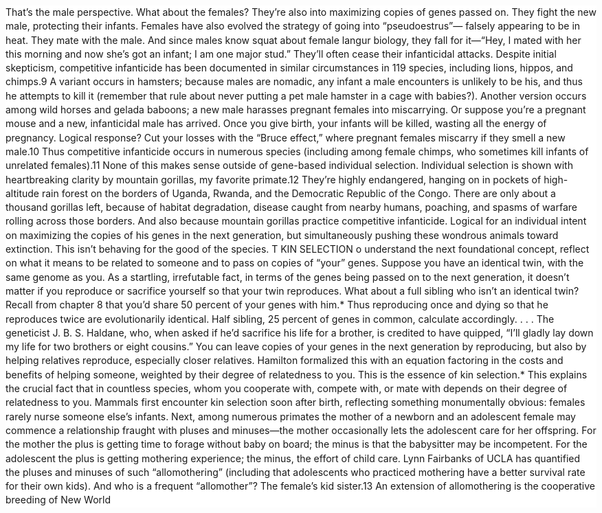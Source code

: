 That’s the male perspective. What about the females? They’re also into
maximizing copies of genes passed on. They fight the new male, protecting their
infants. Females have also evolved the strategy of going into “pseudoestrus”—
falsely appearing to be in heat. They mate with the male. And since males know
squat about female langur biology, they fall for it—“Hey, I mated with her this
morning and now she’s got an infant; I am one major stud.” They’ll often cease
their infanticidal attacks.
Despite initial skepticism, competitive infanticide has been documented in
similar circumstances in 119 species, including lions, hippos, and chimps.9
A variant occurs in hamsters; because males are nomadic, any infant a male
encounters is unlikely to be his, and thus he attempts to kill it (remember that
rule about never putting a pet male hamster in a cage with babies?). Another
version occurs among wild horses and gelada baboons; a new male harasses
pregnant females into miscarrying. Or suppose you’re a pregnant mouse and a
new, infanticidal male has arrived. Once you give birth, your infants will be
killed, wasting all the energy of pregnancy. Logical response? Cut your losses
with the “Bruce effect,” where pregnant females miscarry if they smell a new
male.10
Thus competitive infanticide occurs in numerous species (including among
female chimps, who sometimes kill infants of unrelated females).11 None of this
makes sense outside of gene-based individual selection.
Individual selection is shown with heartbreaking clarity by mountain
gorillas, my favorite primate.12 They’re highly endangered, hanging on in
pockets of high-altitude rain forest on the borders of Uganda, Rwanda, and the
Democratic Republic of the Congo. There are only about a thousand gorillas left,
because of habitat degradation, disease caught from nearby humans, poaching,
and spasms of warfare rolling across those borders. And also because mountain
gorillas practice competitive infanticide. Logical for an individual intent on
maximizing the copies of his genes in the next generation, but simultaneously
pushing these wondrous animals toward extinction. This isn’t behaving for the
good of the species.
T
KIN SELECTION
o understand the next foundational concept, reflect on what it means to be
related to someone and to pass on copies of “your” genes.
Suppose you have an identical twin, with the same genome as you. As a
startling, irrefutable fact, in terms of the genes being passed on to the next
generation, it doesn’t matter if you reproduce or sacrifice yourself so that your
twin reproduces.
What about a full sibling who isn’t an identical twin? Recall from chapter 8
that you’d share 50 percent of your genes with him.* Thus reproducing once and
dying so that he reproduces twice are evolutionarily identical. Half sibling, 25
percent of genes in common, calculate accordingly. . . .
The geneticist J. B. S. Haldane, who, when asked if he’d sacrifice his life for
a brother, is credited to have quipped, “I’ll gladly lay down my life for two
brothers or eight cousins.” You can leave copies of your genes in the next
generation by reproducing, but also by helping relatives reproduce, especially
closer relatives. Hamilton formalized this with an equation factoring in the costs
and benefits of helping someone, weighted by their degree of relatedness to you.
This is the essence of kin selection.* This explains the crucial fact that in
countless species, whom you cooperate with, compete with, or mate with
depends on their degree of relatedness to you.
Mammals first encounter kin selection soon after birth, reflecting something
monumentally obvious: females rarely nurse someone else’s infants. Next,
among numerous primates the mother of a newborn and an adolescent female
may commence a relationship fraught with pluses and minuses—the mother
occasionally lets the adolescent care for her offspring. For the mother the plus is
getting time to forage without baby on board; the minus is that the babysitter
may be incompetent. For the adolescent the plus is getting mothering experience;
the minus, the effort of child care. Lynn Fairbanks of UCLA has quantified the
pluses and minuses of such “allomothering” (including that adolescents who
practiced mothering have a better survival rate for their own kids). And who is a
frequent “allomother”? The female’s kid sister.13
An extension of allomothering is the cooperative breeding of New World
